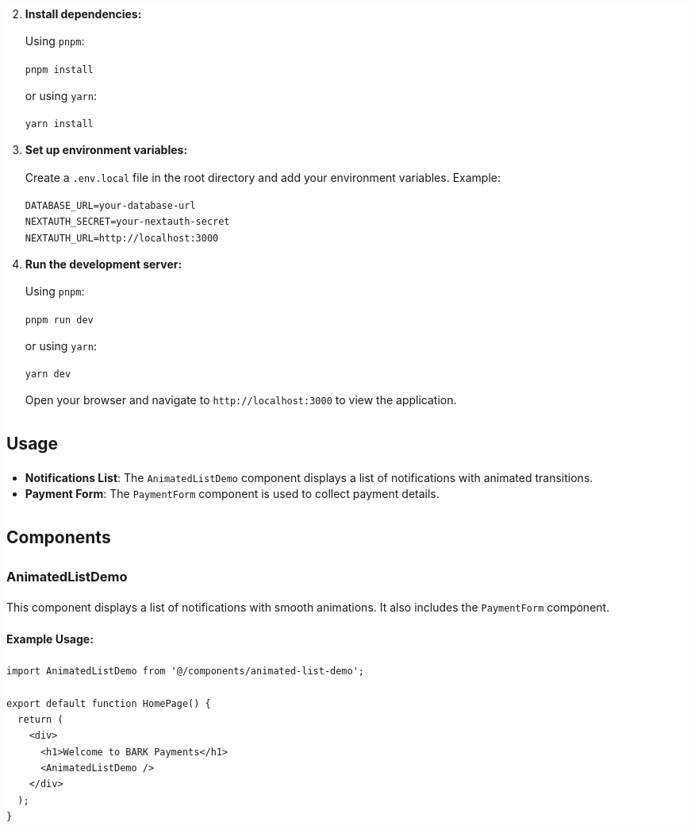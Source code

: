 2. **Install dependencies:**

   Using `pnpm`:

   ```bash
   pnpm install
   ```

   or using `yarn`:

   ```bash
   yarn install
   ```

3. **Set up environment variables:**

   Create a `.env.local` file in the root directory and add your environment variables. Example:

   ```dotenv
   DATABASE_URL=your-database-url
   NEXTAUTH_SECRET=your-nextauth-secret
   NEXTAUTH_URL=http://localhost:3000
   ```

4. **Run the development server:**

   Using `pnpm`:

   ```bash
   pnpm run dev
   ```

   or using `yarn`:

   ```bash
   yarn dev
   ```

   Open your browser and navigate to `http://localhost:3000` to view the application.

## Usage

- **Notifications List**: The `AnimatedListDemo` component displays a list of notifications with animated transitions.
- **Payment Form**: The `PaymentForm` component is used to collect payment details.

## Components

### AnimatedListDemo

This component displays a list of notifications with smooth animations. It also includes the `PaymentForm` component.

#### Example Usage:

```tsx
import AnimatedListDemo from '@/components/animated-list-demo';

export default function HomePage() {
  return (
    <div>
      <h1>Welcome to BARK Payments</h1>
      <AnimatedListDemo />
    </div>
  );
}
```
